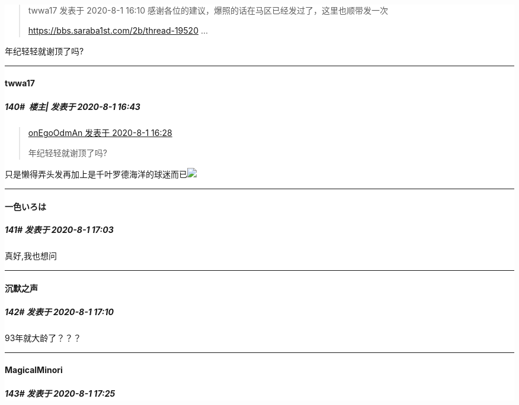 

<blockquote>twwa17 发表于 2020-8-1 16:10
感谢各位的建议，爆照的话在马区已经发过了，这里也顺带发一次

https://bbs.saraba1st.com/2b/thread-19520 ...</blockquote>
年纪轻轻就谢顶了吗?







*****

####  twwa17  
##### 140#         楼主| 发表于 2020-8-1 16:43



<blockquote><a href="httphttps://bbs.saraba1st.com/2b/forum.php?mod=redirect&amp;goto=findpost&amp;pid=48284074&amp;ptid=1952101" target="_blank">onEgoOdmAn 发表于 2020-8-1 16:28</a>

年纪轻轻就谢顶了吗?</blockquote>
只是懒得弄头发再加上是千叶罗德海洋的球迷而已<img src="https://static.saraba1st.com/image/smiley/face2017/047.png" referrerpolicy="no-referrer">







*****

####  一色いろは  
##### 141#       发表于 2020-8-1 17:03




真好,我也想问







*****

####  沉默之声  
##### 142#       发表于 2020-8-1 17:10




93年就大龄了？？？







*****

####  MagicalMinori  
##### 143#       发表于 2020-8-1 17:25
